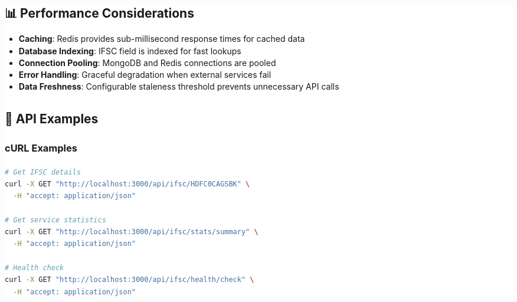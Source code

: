 ## 📊 Performance Considerations

- **Caching**: Redis provides sub-millisecond response times for cached data
- **Database Indexing**: IFSC field is indexed for fast lookups
- **Connection Pooling**: MongoDB and Redis connections are pooled
- **Error Handling**: Graceful degradation when external services fail
- **Data Freshness**: Configurable staleness threshold prevents unnecessary API calls


## 📝 API Examples

### cURL Examples
```bash
# Get IFSC details
curl -X GET "http://localhost:3000/api/ifsc/HDFC0CAGSBK" \
  -H "accept: application/json"

# Get service statistics
curl -X GET "http://localhost:3000/api/ifsc/stats/summary" \
  -H "accept: application/json"

# Health check
curl -X GET "http://localhost:3000/api/ifsc/health/check" \
  -H "accept: application/json"
```


